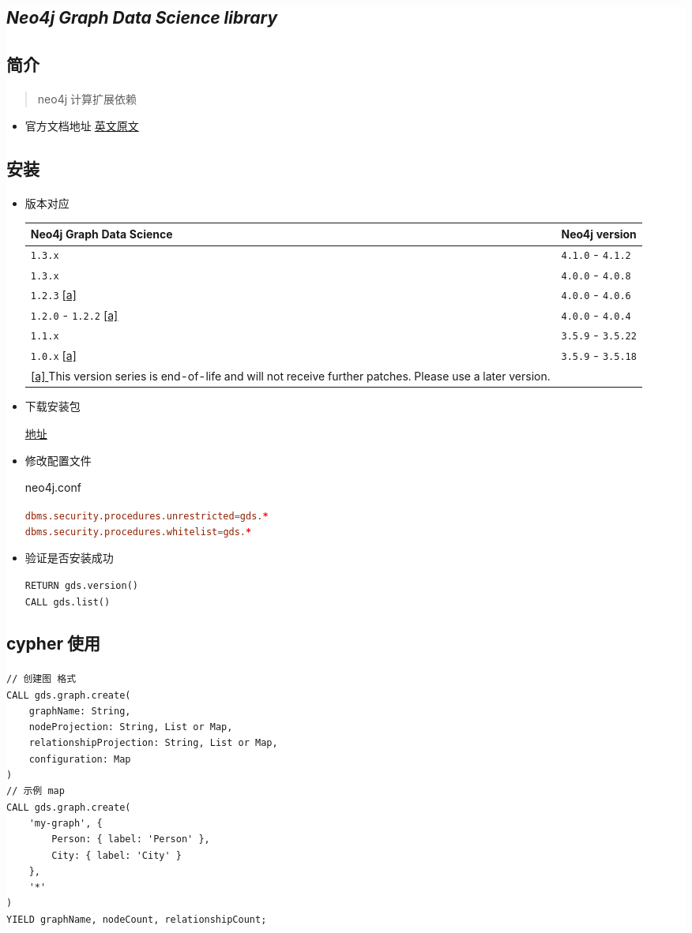 ## *Neo4j Graph Data Science library*

## 简介

> neo4j 计算扩展依赖
- 官方文档地址
[英文原文](https://neo4j.com/docs/graph-data-science/current/introduction/)
## 安装

- 版本对应

  | Neo4j Graph Data Science                                     | Neo4j version      |
  | :----------------------------------------------------------- | :----------------- |
  | `1.3.x`                                                      | `4.1.0` - `4.1.2`  |
  | `1.3.x`                                                      | `4.0.0` - `4.0.8`  |
  | `1.2.3` [[a\]](https://neo4j.com/docs/graph-data-science/current/installation/#ftn.deprecated) | `4.0.0` - `4.0.6`  |
  | `1.2.0` - `1.2.2` [[a\]](https://neo4j.com/docs/graph-data-science/current/installation/#ftn.deprecated) | `4.0.0` - `4.0.4`  |
  | `1.1.x`                                                      | `3.5.9` - `3.5.22` |
  | `1.0.x` [[a\]](https://neo4j.com/docs/graph-data-science/current/installation/#ftn.deprecated) | `3.5.9` - `3.5.18` |
  | [[a\] ](https://neo4j.com/docs/graph-data-science/current/installation/#deprecated)This version series is end-of-life and will not receive further patches. Please use a later version. |                    |

- 下载安装包
	
	[地址](https://neo4j.com/download-center/#community)
	
- 修改配置文件

  neo4j.conf

  ```conf
  dbms.security.procedures.unrestricted=gds.*
  dbms.security.procedures.whitelist=gds.*
  ```

- 验证是否安装成功

  ```CQL
  RETURN gds.version()
  CALL gds.list()
  ```

  

## cypher 使用

```CQL
// 创建图 格式
CALL gds.graph.create(
    graphName: String,
    nodeProjection: String, List or Map,
    relationshipProjection: String, List or Map,
    configuration: Map
)
// 示例 map
CALL gds.graph.create(
    'my-graph', {
        Person: { label: 'Person' },
        City: { label: 'City' }
    },
    '*'
)
YIELD graphName, nodeCount, relationshipCount;
```